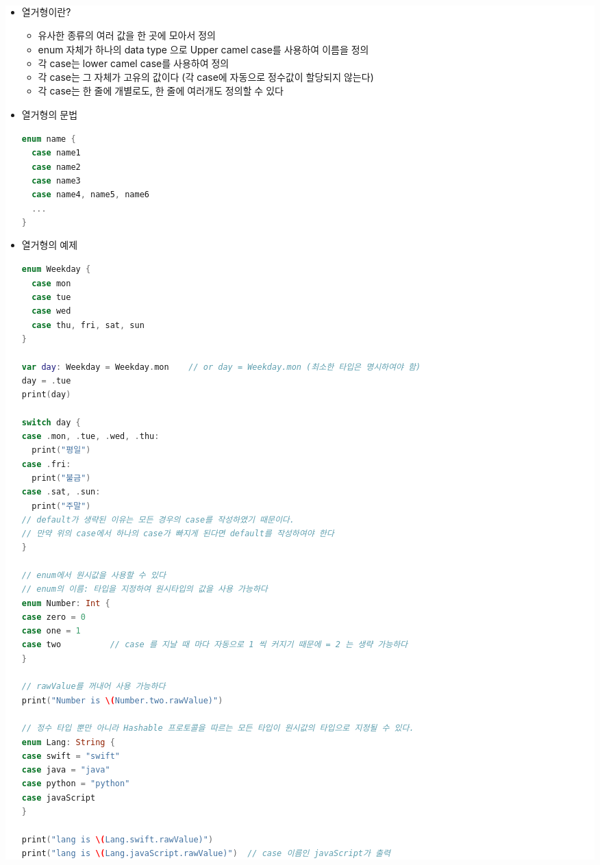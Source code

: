 - 열거형이란?

  - 유사한 종류의 여러 값을 한 곳에 모아서 정의
  - enum 자체가 하나의 data type 으로 Upper camel case를 사용하여 이름을 정의
  - 각 case는 lower camel case를 사용하여 정의
  - 각 case는 그 자체가 고유의 값이다 (각 case에 자동으로 정수값이 할당되지 않는다)
  - 각 case는 한 줄에 개별로도, 한 줄에 여러개도 정의할 수 있다

- 열거형의 문법

  ```swift
  enum name {
    case name1
    case name2
    case name3
    case name4, name5, name6
    ...
  }
  ```

- 열거형의 예제

  ```swift
  enum Weekday {
    case mon
    case tue
    case wed
    case thu, fri, sat, sun
  }
  
  var day: Weekday = Weekday.mon	// or day = Weekday.mon (최소한 타입은 명시하여야 함)
  day = .tue
  print(day)
  
  switch day {
  case .mon, .tue, .wed, .thu:
  	print("평일")
  case .fri:
    print("불금")
  case .sat, .sun:
    print("주말")
  // default가 생략된 이유는 모든 경우의 case를 작성하였기 때문이다.
  // 만약 위의 case에서 하나의 case가 빠지게 된다면 default를 작성하여야 한다
  }
  
  // enum에서 원시값을 사용할 수 있다
  // enum의 이름: 타입을 지정하여 원시타입의 값을 사용 가능하다
  enum Number: Int {
  case zero = 0
  case one = 1
  case two			// case 를 지날 때 마다 자동으로 1 씩 커지기 때문에 = 2 는 생략 가능하다
  }
  
  // rawValue를 꺼내어 사용 가능하다
  print("Number is \(Number.two.rawValue)")
  
  // 정수 타입 뿐만 아니라 Hashable 프로토콜을 따르는 모든 타입이 원시값의 타입으로 지정될 수 있다.
  enum Lang: String {
  case swift = "swift"
  case java = "java"
  case python = "python"
  case javaScript
  }
  
  print("lang is \(Lang.swift.rawValue)")
  print("lang is \(Lang.javaScript.rawValue)")	// case 이름인 javaScript가 출력
  ```